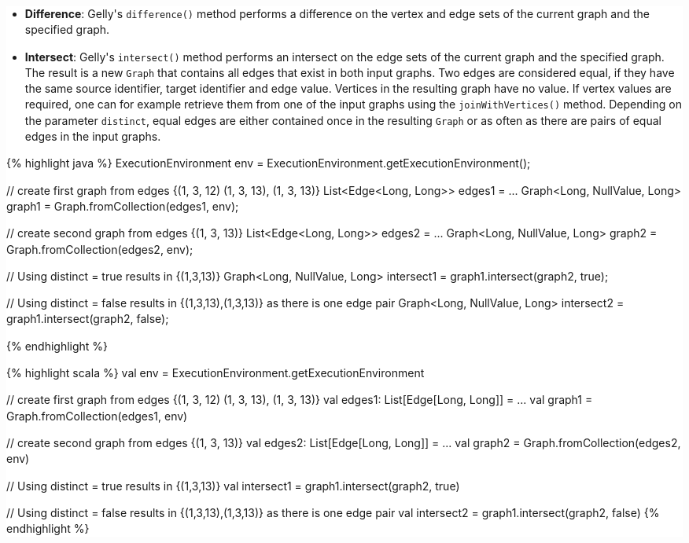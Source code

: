 * <strong>Difference</strong>: Gelly's `difference()` method performs a difference on the vertex and edge sets of the current graph and the specified graph.

* <strong>Intersect</strong>: Gelly's `intersect()` method performs an intersect on the edge
 sets of the current graph and the specified graph. The result is a new `Graph` that contains all 
 edges that exist in both input graphs. Two edges are considered equal, if they have the same source
 identifier, target identifier and edge value. Vertices in the resulting graph have no 
 value. If vertex values are required, one can for example retrieve them from one of the input graphs using 
 the `joinWithVertices()` method.
 Depending on the parameter `distinct`, equal edges are either contained once in the resulting 
 `Graph` or as often as there are pairs of equal edges in the input graphs.
 
<div class="codetabs" markdown="1">
<div data-lang="java" markdown="1">
{% highlight java %}
ExecutionEnvironment env = ExecutionEnvironment.getExecutionEnvironment();

// create first graph from edges {(1, 3, 12) (1, 3, 13), (1, 3, 13)}
List<Edge<Long, Long>> edges1 = ...
Graph<Long, NullValue, Long> graph1 = Graph.fromCollection(edges1, env);

// create second graph from edges {(1, 3, 13)}
List<Edge<Long, Long>> edges2 = ...
Graph<Long, NullValue, Long> graph2 = Graph.fromCollection(edges2, env);

// Using distinct = true results in {(1,3,13)}
Graph<Long, NullValue, Long> intersect1 = graph1.intersect(graph2, true);

// Using distinct = false results in {(1,3,13),(1,3,13)} as there is one edge pair
Graph<Long, NullValue, Long> intersect2 = graph1.intersect(graph2, false);

{% endhighlight %}
</div>

<div data-lang="scala" markdown="1">
{% highlight scala %}
val env = ExecutionEnvironment.getExecutionEnvironment

// create first graph from edges {(1, 3, 12) (1, 3, 13), (1, 3, 13)}
val edges1: List[Edge[Long, Long]] = ...
val graph1 = Graph.fromCollection(edges1, env)

// create second graph from edges {(1, 3, 13)}
val edges2: List[Edge[Long, Long]] = ...
val graph2 = Graph.fromCollection(edges2, env)


// Using distinct = true results in {(1,3,13)}
val intersect1 = graph1.intersect(graph2, true)

// Using distinct = false results in {(1,3,13),(1,3,13)} as there is one edge pair
val intersect2 = graph1.intersect(graph2, false)
{% endhighlight %}
</div>
</div>
